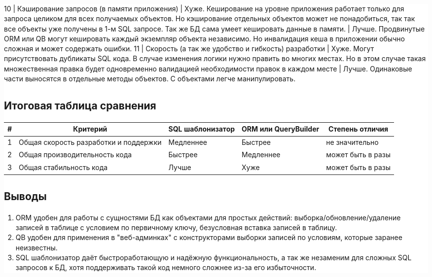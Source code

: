 10 | Кэширование запросов (в памяти приложения) | Хуже. Кеширование на уровне приложения работает только для запроса целиком для всех получаемых объектов. Но кэширование отдельных объектов может не понадобиться, так так все объекты уже получены в 1-м SQL запросе. Так же БД сама умеет кешировать данные в памяти. | Лучше. Продвинутые ORM или QB могут кешировать каждый экземпляр объекта независимо. Но инвалидация кеша в приложении обычно сложная и может содержать ошибки.
11 | Скорость (а так же удобство и гибкость) разработки | Хуже. Могут присутствовать дубликаты SQL кода. В случае изменения логики нужно править во многих местах. Но в этом случае такая множественная правка будет одновременно валидацией необходимости правок в каждом месте | Лучше. Одинаковые части выносятся в отдельные методы объектов. С объектами легче манипулировать.

## Итоговая таблица сравнения

\#| Критерий                      | SQL шаблонизатор | ORM или QueryBuilder | Степень отличия
--|-------------------------------|------------------|----------------------|------------------
1 | Общая скорость разработки и поддержки | Медленнее        | Быстрее              | не значительно
2 | Общая производительность кода | Быстрее          | Медленнее            | может быть в разы
3 | Общая стабильность кода       | Лучше            | Хуже                 | может быть в разы

## Выводы
1. ORM удобен для работы с сущностями БД как объектами для простых действий: выборка/обновление/удаление записей в таблице с условием по первичному ключу, безусловная вставка записей в таблицу.
1. QB удобен для применения в "веб-админках" с конструкторами выборки записей по условиям, которые заранее неизвестны. 
1. SQL шаблонизатор даёт быстроработающую и надёжную функциональность, а так же незаменим для сложных SQL запросов к БД, хотя поддерживать такой код немного сложнее из-за его избыточности.
